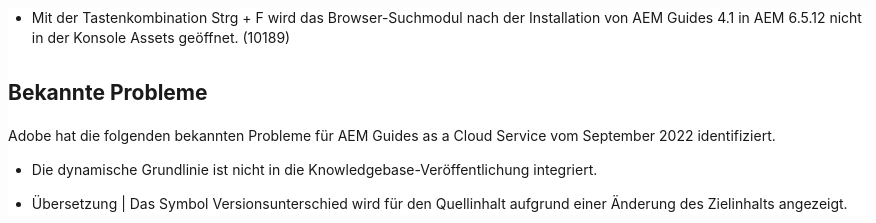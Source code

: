 * Mit der Tastenkombination Strg + F wird das Browser-Suchmodul nach der Installation von AEM Guides 4.1 in AEM 6.5.12 nicht in der Konsole Assets geöffnet. (10189)


## Bekannte Probleme

Adobe hat die folgenden bekannten Probleme für AEM Guides as a Cloud Service vom September 2022 identifiziert.


* Die dynamische Grundlinie ist nicht in die Knowledgebase-Veröffentlichung integriert.

* Übersetzung | Das Symbol Versionsunterschied wird für den Quellinhalt aufgrund einer Änderung des Zielinhalts angezeigt.
